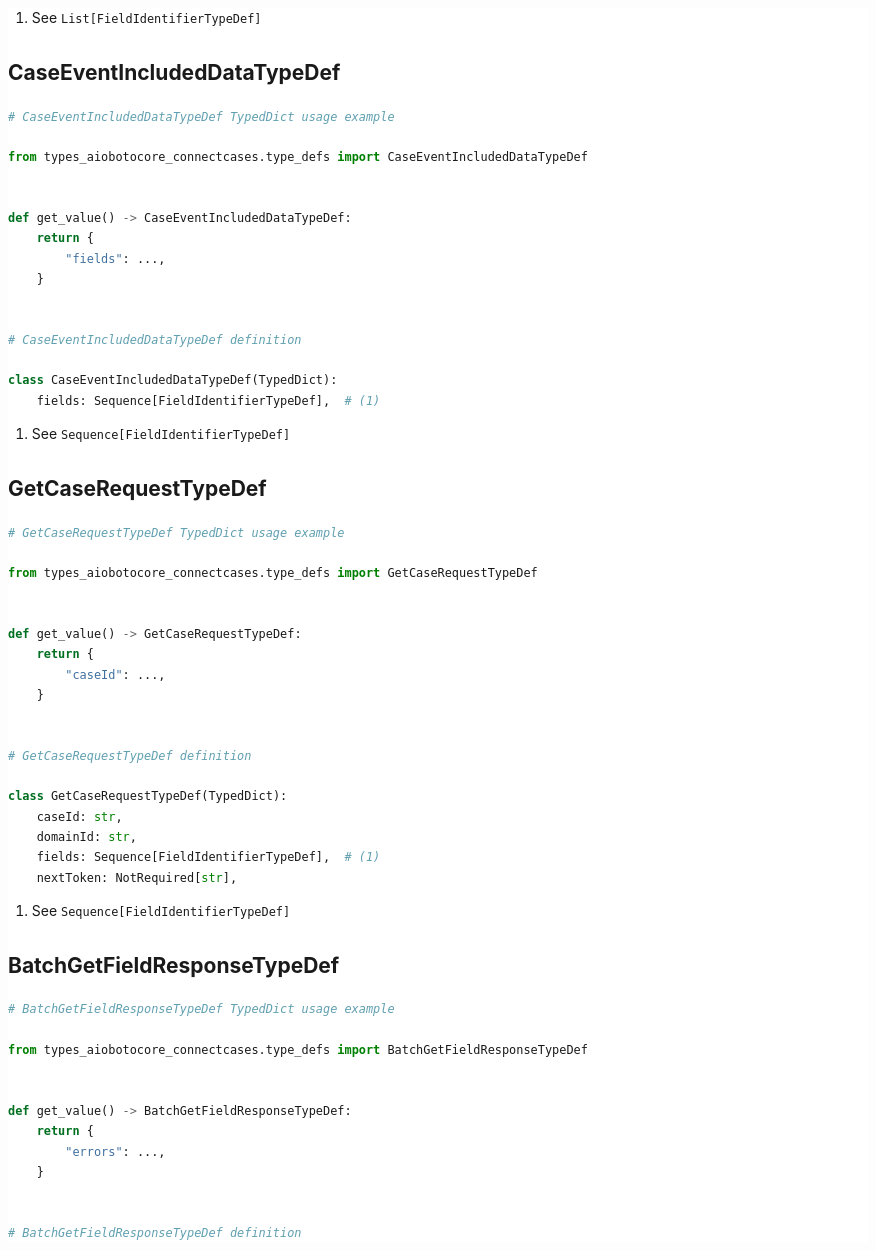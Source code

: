 
1. See `List[FieldIdentifierTypeDef]`

## CaseEventIncludedDataTypeDef

```python
# CaseEventIncludedDataTypeDef TypedDict usage example

from types_aiobotocore_connectcases.type_defs import CaseEventIncludedDataTypeDef


def get_value() -> CaseEventIncludedDataTypeDef:
    return {
        "fields": ...,
    }


# CaseEventIncludedDataTypeDef definition

class CaseEventIncludedDataTypeDef(TypedDict):
    fields: Sequence[FieldIdentifierTypeDef],  # (1)
```

1. See `Sequence[FieldIdentifierTypeDef]`

## GetCaseRequestTypeDef

```python
# GetCaseRequestTypeDef TypedDict usage example

from types_aiobotocore_connectcases.type_defs import GetCaseRequestTypeDef


def get_value() -> GetCaseRequestTypeDef:
    return {
        "caseId": ...,
    }


# GetCaseRequestTypeDef definition

class GetCaseRequestTypeDef(TypedDict):
    caseId: str,
    domainId: str,
    fields: Sequence[FieldIdentifierTypeDef],  # (1)
    nextToken: NotRequired[str],
```

1. See `Sequence[FieldIdentifierTypeDef]`

## BatchGetFieldResponseTypeDef

```python
# BatchGetFieldResponseTypeDef TypedDict usage example

from types_aiobotocore_connectcases.type_defs import BatchGetFieldResponseTypeDef


def get_value() -> BatchGetFieldResponseTypeDef:
    return {
        "errors": ...,
    }


# BatchGetFieldResponseTypeDef definition
```